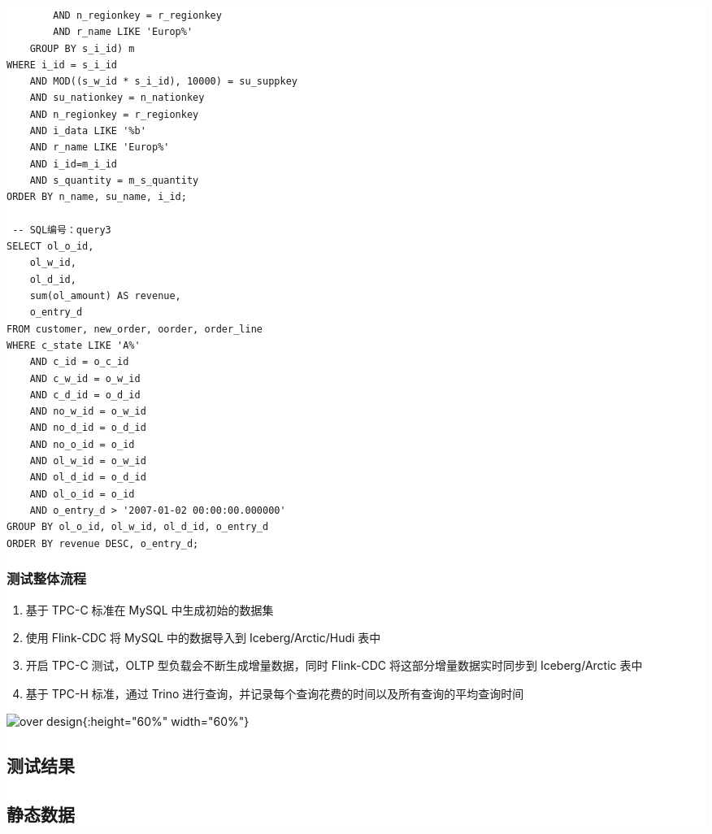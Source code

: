 ```
        AND n_regionkey = r_regionkey
        AND r_name LIKE 'Europ%'
    GROUP BY s_i_id) m
WHERE i_id = s_i_id
    AND MOD((s_w_id * s_i_id), 10000) = su_suppkey
    AND su_nationkey = n_nationkey
    AND n_regionkey = r_regionkey
    AND i_data LIKE '%b'
    AND r_name LIKE 'Europ%'
    AND i_id=m_i_id
    AND s_quantity = m_s_quantity
ORDER BY n_name, su_name, i_id;
        
 -- SQL编号：query3 
SELECT ol_o_id,
    ol_w_id,
    ol_d_id,
    sum(ol_amount) AS revenue,
    o_entry_d
FROM customer, new_order, oorder, order_line
WHERE c_state LIKE 'A%'
    AND c_id = o_c_id
    AND c_w_id = o_w_id
    AND c_d_id = o_d_id
    AND no_w_id = o_w_id
    AND no_d_id = o_d_id
    AND no_o_id = o_id
    AND ol_w_id = o_w_id
    AND ol_d_id = o_d_id
    AND ol_o_id = o_id
    AND o_entry_d > '2007-01-02 00:00:00.000000'
GROUP BY ol_o_id, ol_w_id, ol_d_id, o_entry_d
ORDER BY revenue DESC, o_entry_d;
```
### 测试整体流程

1. 基于 TPC-C 标准在 MySQL 中生成初始的数据集

2. 使用 Flink-CDC 将 MySQL 中的数据导入到 Iceberg/Arctic/Hudi 表中

3. 开启 TPC-C 测试，OLTP 型负载会不断生成增量数据，同时 Flink-CDC 将这部分增量数据实时同步到 Iceberg/Arctic 表中

4. 基于 TPC-H 标准，通过 Trino 进行查询，并记录每个查询花费的时间以及所有查询的平均查询时间

![over design](images/chbenchmark/benchmark-over-design-cn.png){:height="60%" width="60%"}

## 测试结果

## 静态数据